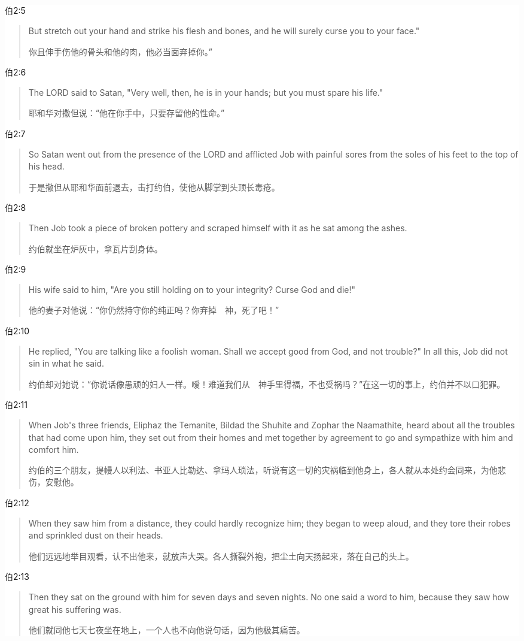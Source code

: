 
伯2:5
> But stretch out your hand and strike his flesh and bones, and he will surely curse you to your face."
>
> 你且伸手伤他的骨头和他的肉，他必当面弃掉你。”


伯2:6
> The LORD said to Satan, "Very well, then, he is in your hands; but you must spare his life."
>
> 耶和华对撒但说：“他在你手中，只要存留他的性命。”


伯2:7
> So Satan went out from the presence of the LORD and afflicted Job with painful sores from the soles of his feet to the top of his head.
>
> 于是撒但从耶和华面前退去，击打约伯，使他从脚掌到头顶长毒疮。


伯2:8
> Then Job took a piece of broken pottery and scraped himself with it as he sat among the ashes.
>
> 约伯就坐在炉灰中，拿瓦片刮身体。


伯2:9
> His wife said to him, "Are you still holding on to your integrity? Curse God and die!"
>
> 他的妻子对他说：“你仍然持守你的纯正吗？你弃掉　神，死了吧！”


伯2:10
> He replied, "You are talking like a foolish woman. Shall we accept good from God, and not trouble?" In all this, Job did not sin in what he said.
>
> 约伯却对她说：“你说话像愚顽的妇人一样。嗳！难道我们从　神手里得福，不也受祸吗？”在这一切的事上，约伯并不以口犯罪。


伯2:11
> When Job's three friends, Eliphaz the Temanite, Bildad the Shuhite and Zophar the Naamathite, heard about all the troubles that had come upon him, they set out from their homes and met together by agreement to go and sympathize with him and comfort him.
>
> 约伯的三个朋友，提幔人以利法、书亚人比勒达、拿玛人琐法，听说有这一切的灾祸临到他身上，各人就从本处约会同来，为他悲伤，安慰他。


伯2:12
> When they saw him from a distance, they could hardly recognize him; they began to weep aloud, and they tore their robes and sprinkled dust on their heads.
>
> 他们远远地举目观看，认不出他来，就放声大哭。各人撕裂外袍，把尘土向天扬起来，落在自己的头上。


伯2:13
> Then they sat on the ground with him for seven days and seven nights. No one said a word to him, because they saw how great his suffering was.
>
> 他们就同他七天七夜坐在地上，一个人也不向他说句话，因为他极其痛苦。
